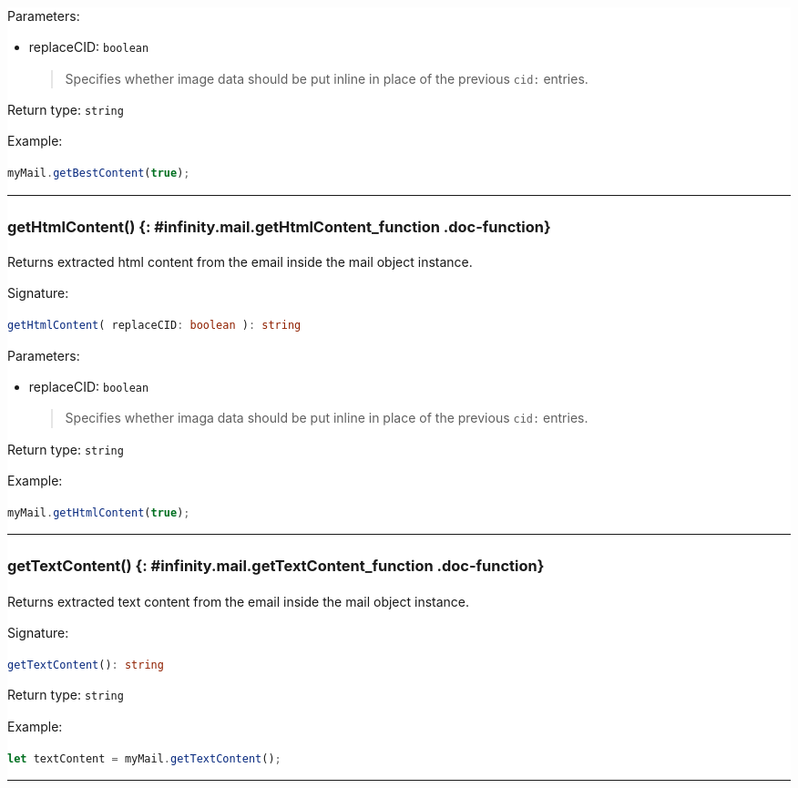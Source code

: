 Parameters:

- replaceCID: `boolean`
  >Specifies whether image data should be put inline in place of the previous `cid:` entries.


Return type: `string`

Example:

```typescript
myMail.getBestContent(true);
```

---

### getHtmlContent() {: #infinity.mail.getHtmlContent_function .doc-function}

Returns extracted html content from the email inside the mail object instance.

Signature:
```typescript
getHtmlContent( replaceCID: boolean ): string
```

Parameters:

- replaceCID: `boolean`
  >Specifies whether imaga data should be put inline in place of the previous `cid:` entries.


Return type: `string`

Example:

```typescript
myMail.getHtmlContent(true);
```

---

### getTextContent() {: #infinity.mail.getTextContent_function .doc-function}

Returns extracted text content from the email inside the mail object instance.

Signature:
```typescript
getTextContent(): string
```

Return type: `string`

Example:

```typescript
let textContent = myMail.getTextContent();
```

---
